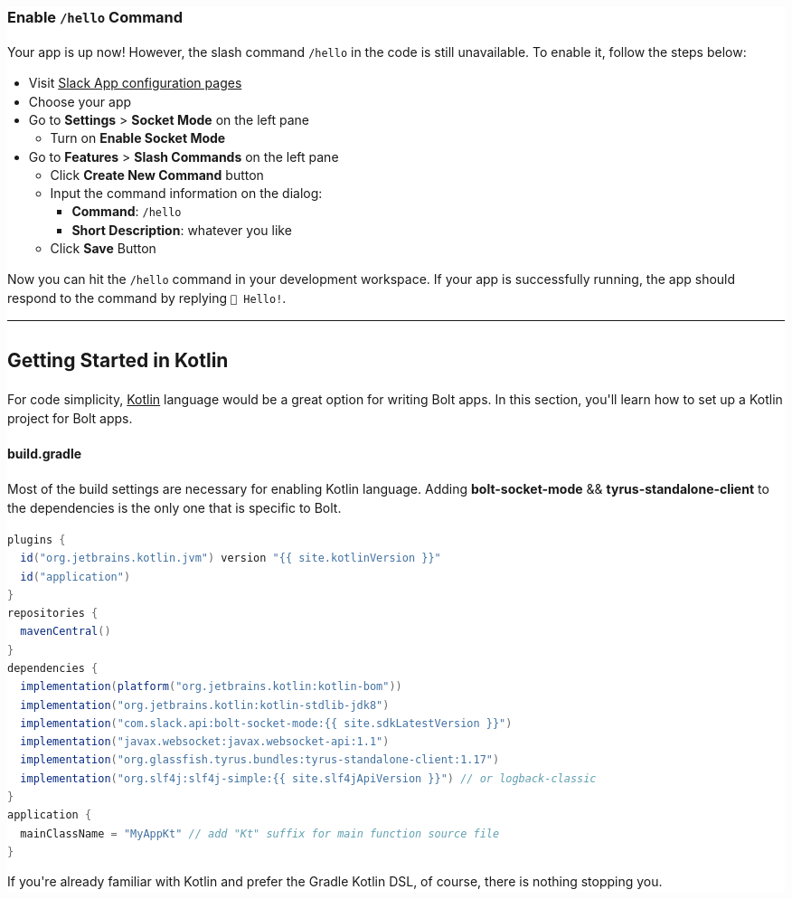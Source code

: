 ### Enable `/hello` Command

Your app is up now! However, the slash command `/hello` in the code is still unavailable. To enable it, follow the steps below:

* Visit [Slack App configuration pages](https://api.slack.com/apps)
* Choose your app
* Go to **Settings** > **Socket Mode** on the left pane
  * Turn on **Enable Socket Mode**
* Go to **Features** > **Slash Commands** on the left pane
  * Click **Create New Command** button
  * Input the command information on the dialog:
    * **Command**: `/hello`
    * **Short Description**: whatever you like
  * Click **Save** Button

Now you can hit the `/hello` command in your development workspace. If your app is successfully running, the app should respond to the command by replying `👋 Hello!`.

---
## Getting Started in Kotlin

For code simplicity, [Kotlin](https://kotlinlang.org/) language would be a great option for writing Bolt apps. In this section, you'll learn how to set up a Kotlin project for Bolt apps.

#### build.gradle

Most of the build settings are necessary for enabling Kotlin language. Adding **bolt-socket-mode** && **tyrus-standalone-client** to the dependencies is the only one that is specific to Bolt.

```groovy
plugins {
  id("org.jetbrains.kotlin.jvm") version "{{ site.kotlinVersion }}"
  id("application")
}
repositories {
  mavenCentral()
}
dependencies {
  implementation(platform("org.jetbrains.kotlin:kotlin-bom"))
  implementation("org.jetbrains.kotlin:kotlin-stdlib-jdk8")
  implementation("com.slack.api:bolt-socket-mode:{{ site.sdkLatestVersion }}")
  implementation("javax.websocket:javax.websocket-api:1.1")
  implementation("org.glassfish.tyrus.bundles:tyrus-standalone-client:1.17")
  implementation("org.slf4j:slf4j-simple:{{ site.slf4jApiVersion }}") // or logback-classic
}
application {
  mainClassName = "MyAppKt" // add "Kt" suffix for main function source file
}
```

If you're already familiar with Kotlin and prefer the Gradle Kotlin DSL, of course, there is nothing stopping you.
